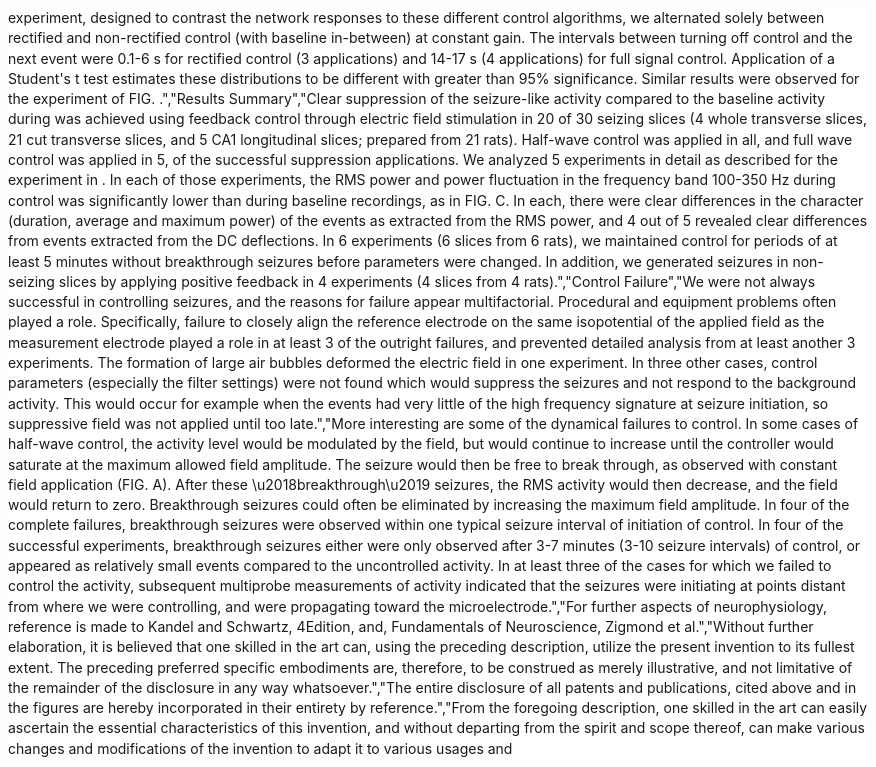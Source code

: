 experiment, designed to contrast the network responses to these different control algorithms, we alternated solely between rectified and non-rectified control (with baseline in-between) at constant gain. The intervals between turning off control and the next event were 0.1-6 s for rectified control (3 applications) and 14-17 s (4 applications) for full signal control. Application of a Student's t test estimates these distributions to be different with greater than 95% significance. Similar results were observed for the experiment of FIG. .","Results Summary","Clear suppression of the seizure-like activity compared to the baseline activity during was achieved using feedback control through electric field stimulation in 20 of 30 seizing slices (4 whole transverse slices, 21 cut transverse slices, and 5 CA1 longitudinal slices; prepared from 21 rats). Half-wave control was applied in all, and full wave control was applied in 5, of the successful suppression applications. We analyzed 5 experiments in detail as described for the experiment in . In each of those experiments, the RMS power and power fluctuation in the frequency band 100-350 Hz during control was significantly lower than during baseline recordings, as in FIG. C. In each, there were clear differences in the character (duration, average and maximum power) of the events as extracted from the RMS power, and 4 out of 5 revealed clear differences from events extracted from the DC deflections. In 6 experiments (6 slices from 6 rats), we maintained control for periods of at least 5 minutes without breakthrough seizures before parameters were changed. In addition, we generated seizures in non-seizing slices by applying positive feedback in 4 experiments (4 slices from 4 rats).","Control Failure","We were not always successful in controlling seizures, and the reasons for failure appear multifactorial. Procedural and equipment problems often played a role. Specifically, failure to closely align the reference electrode on the same isopotential of the applied field as the measurement electrode played a role in at least 3 of the outright failures, and prevented detailed analysis from at least another 3 experiments. The formation of large air bubbles deformed the electric field in one experiment. In three other cases, control parameters (especially the filter settings) were not found which would suppress the seizures and not respond to the background activity. This would occur for example when the events had very little of the high frequency signature at seizure initiation, so suppressive field was not applied until too late.","More interesting are some of the dynamical failures to control. In some cases of half-wave control, the activity level would be modulated by the field, but would continue to increase until the controller would saturate at the maximum allowed field amplitude. The seizure would then be free to break through, as observed with constant field application (FIG. A). After these \u2018breakthrough\u2019 seizures, the RMS activity would then decrease, and the field would return to zero. Breakthrough seizures could often be eliminated by increasing the maximum field amplitude. In four of the complete failures, breakthrough seizures were observed within one typical seizure interval of initiation of control. In four of the successful experiments, breakthrough seizures either were only observed after 3-7 minutes (3-10 seizure intervals) of control, or appeared as relatively small events compared to the uncontrolled activity. In at least three of the cases for which we failed to control the activity, subsequent multiprobe measurements of activity indicated that the seizures were initiating at points distant from where we were controlling, and were propagating toward the microelectrode.","For further aspects of neurophysiology, reference is made to Kandel and Schwartz, 4Edition, and, Fundamentals of Neuroscience, Zigmond et al.","Without further elaboration, it is believed that one skilled in the art can, using the preceding description, utilize the present invention to its fullest extent. The preceding preferred specific embodiments are, therefore, to be construed as merely illustrative, and not limitative of the remainder of the disclosure in any way whatsoever.","The entire disclosure of all patents and publications, cited above and in the figures are hereby incorporated in their entirety by reference.","From the foregoing description, one skilled in the art can easily ascertain the essential characteristics of this invention, and without departing from the spirit and scope thereof, can make various changes and modifications of the invention to adapt it to various usages and